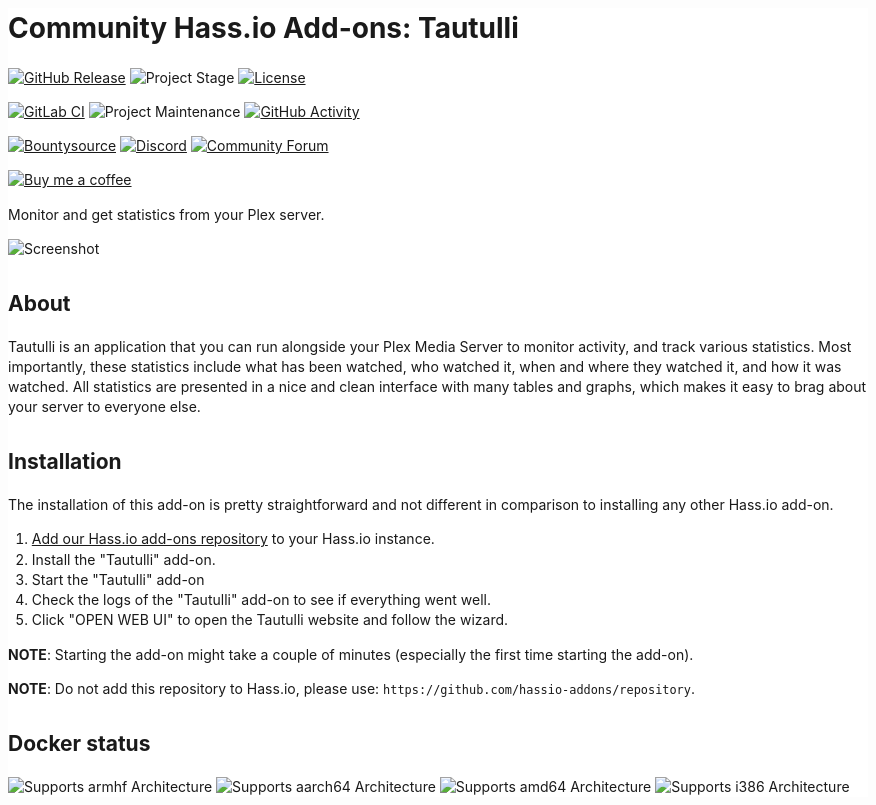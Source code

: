 # Community Hass.io Add-ons: Tautulli

[![GitHub Release][releases-shield]][releases]
![Project Stage][project-stage-shield]
[![License][license-shield]](LICENSE.md)

[![GitLab CI][gitlabci-shield]][gitlabci]
![Project Maintenance][maintenance-shield]
[![GitHub Activity][commits-shield]][commits]

[![Bountysource][bountysource-shield]][bountysource]
[![Discord][discord-shield]][discord]
[![Community Forum][forum-shield]][forum]

[![Buy me a coffee][buymeacoffee-shield]][buymeacoffee]

Monitor and get statistics from your Plex server.

![Screenshot][screenshot]

## About

Tautulli is an application that you can run alongside your Plex Media Server
to monitor activity, and track various statistics.
Most importantly, these statistics include what has been watched,
who watched it, when and where they watched it, and how it was watched.
All statistics are presented in a nice and clean interface
with many tables and graphs,
which makes it easy to brag about your server to everyone else.

## Installation

The installation of this add-on is pretty straightforward and not different in
comparison to installing any other Hass.io add-on.

1. [Add our Hass.io add-ons repository][repository] to your Hass.io instance.
1. Install the "Tautulli" add-on.
1. Start the "Tautulli" add-on
1. Check the logs of the "Tautulli" add-on to see if everything went well.
1. Click "OPEN WEB UI" to open the Tautulli website and follow the wizard.

**NOTE**: Starting the add-on might take a couple of minutes (especially the
first time starting the add-on).

**NOTE**: Do not add this repository to Hass.io, please use:
`https://github.com/hassio-addons/repository`.

## Docker status

![Supports armhf Architecture][armhf-shield]
![Supports aarch64 Architecture][aarch64-shield]
![Supports amd64 Architecture][amd64-shield]
![Supports i386 Architecture][i386-shield]


[aarch64-shield]: https://img.shields.io/badge/aarch64-yes-green.svg
[amd64-shield]: https://img.shields.io/badge/amd64-yes-green.svg
[anchore-shield]: https://anchore.io/service/badges/image/67d1185473090e99d5ac5e1bb4d1aa2295117a9bd3d7abbf8cd8a71e331c8388
[anchore]: https://anchore.io/image/dockerhub/hassioaddons%2Funifi%3Alatest
[armhf-shield]: https://img.shields.io/badge/armhf-yes-green.svg
[bountysource-shield]: https://img.shields.io/bountysource/team/hassio-addons/activity.svg
[bountysource]: https://www.bountysource.com/teams/hassio-addons/issues
[buymeacoffee-shield]: https://www.buymeacoffee.com/assets/img/guidelines/download-assets-sm-2.svg
[buymeacoffee]: https://www.buymeacoffee.com/ludeeus
[commits-shield]: https://img.shields.io/github/commit-activity/y/hassio-addons/addon-tautulli.svg
[commits]: https://github.com/hassio-addons/addon-tautulli/commits/master
[contributors]: https://github.com/hassio-addons/addon-tautulli/graphs/contributors
[discord-ha]: https://discord.gg/c5DvZ4e
[discord-shield]: https://img.shields.io/discord/478094546522079232.svg
[discord]: https://discord.me/hassioaddons
[dockerhub]: https://hub.docker.com/r/hassioaddons/tautulli
[forum-shield]: https://img.shields.io/badge/community-forum-brightgreen.svg
[forum]: https://community.home-assistant.io/t/community-hass-io-add-on-tautulli/68745?u=ludeeus
[ludeeus]: https://github.com/ludeeus
[gitlabci-shield]: https://gitlab.com/hassio-addons/addon-tautulli/badges/master/pipeline.svg
[gitlabci]: https://gitlab.com/hassio-addons/addon-tautulli/pipelines
[home-assistant]: https://home-assistant.io
[i386-shield]: https://img.shields.io/badge/i386-yes-green.svg
[issue]: https://github.com/hassio-addons/addon-tautulli/issues
[keepchangelog]: http://keepachangelog.com/en/1.0.0/
[layers-shield]: https://images.microbadger.com/badges/image/hassioaddons/tautulli.svg
[license-shield]: https://img.shields.io/github/license/hassio-addons/addon-tautulli.svg
[maintenance-shield]: https://img.shields.io/maintenance/yes/2018.svg
[microbadger]: https://microbadger.com/images/hassioaddons/tautulli
[project-stage-shield]: https://img.shields.io/badge/project%20stage-experimental-yellow.svg
[pulls-shield]: https://img.shields.io/docker/pulls/hassioaddons/tautulli.svg
[reddit]: https://reddit.com/r/homeassistant
[releases-shield]: https://img.shields.io/github/release/hassio-addons/addon-tautulli.svg
[releases]: https://github.com/hassio-addons/addon-tautulli/releases
[repository]: https://github.com/hassio-addons/repository
[semver]: http://semver.org/spec/v2.0.0.htm
[screenshot]: https://github.com/hassio-addons/addon-tautulli/raw/master/images/screenshot.png
